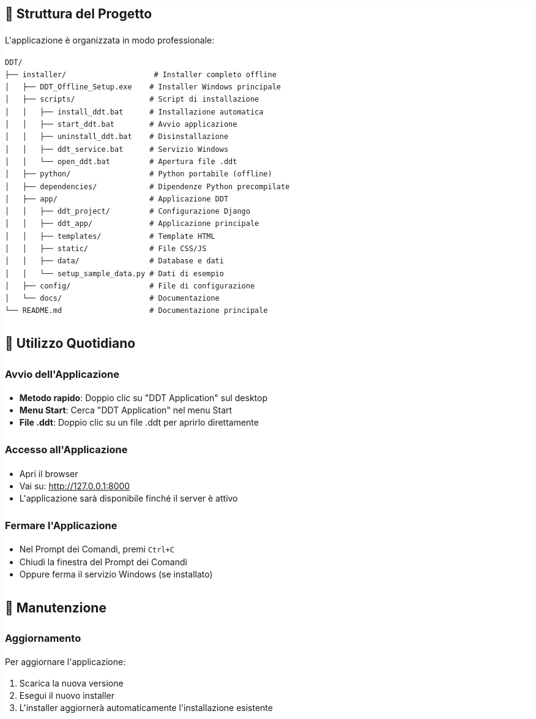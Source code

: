 ## 📁 Struttura del Progetto

L'applicazione è organizzata in modo professionale:

```
DDT/
├── installer/                    # Installer completo offline
│   ├── DDT_Offline_Setup.exe    # Installer Windows principale
│   ├── scripts/                 # Script di installazione
│   │   ├── install_ddt.bat      # Installazione automatica
│   │   ├── start_ddt.bat        # Avvio applicazione
│   │   ├── uninstall_ddt.bat    # Disinstallazione
│   │   ├── ddt_service.bat      # Servizio Windows
│   │   └── open_ddt.bat         # Apertura file .ddt
│   ├── python/                  # Python portabile (offline)
│   ├── dependencies/            # Dipendenze Python precompilate
│   ├── app/                     # Applicazione DDT
│   │   ├── ddt_project/         # Configurazione Django
│   │   ├── ddt_app/             # Applicazione principale
│   │   ├── templates/           # Template HTML
│   │   ├── static/              # File CSS/JS
│   │   ├── data/                # Database e dati
│   │   └── setup_sample_data.py # Dati di esempio
│   ├── config/                  # File di configurazione
│   └── docs/                    # Documentazione
└── README.md                    # Documentazione principale
```

## 🎯 Utilizzo Quotidiano

### Avvio dell'Applicazione
- **Metodo rapido**: Doppio clic su "DDT Application" sul desktop
- **Menu Start**: Cerca "DDT Application" nel menu Start
- **File .ddt**: Doppio clic su un file .ddt per aprirlo direttamente

### Accesso all'Applicazione
- Apri il browser
- Vai su: http://127.0.0.1:8000
- L'applicazione sarà disponibile finché il server è attivo

### Fermare l'Applicazione
- Nel Prompt dei Comandi, premi `Ctrl+C`
- Chiudi la finestra del Prompt dei Comandi
- Oppure ferma il servizio Windows (se installato)

## 🔧 Manutenzione

### Aggiornamento
Per aggiornare l'applicazione:
1. Scarica la nuova versione
2. Esegui il nuovo installer
3. L'installer aggiornerà automaticamente l'installazione esistente
